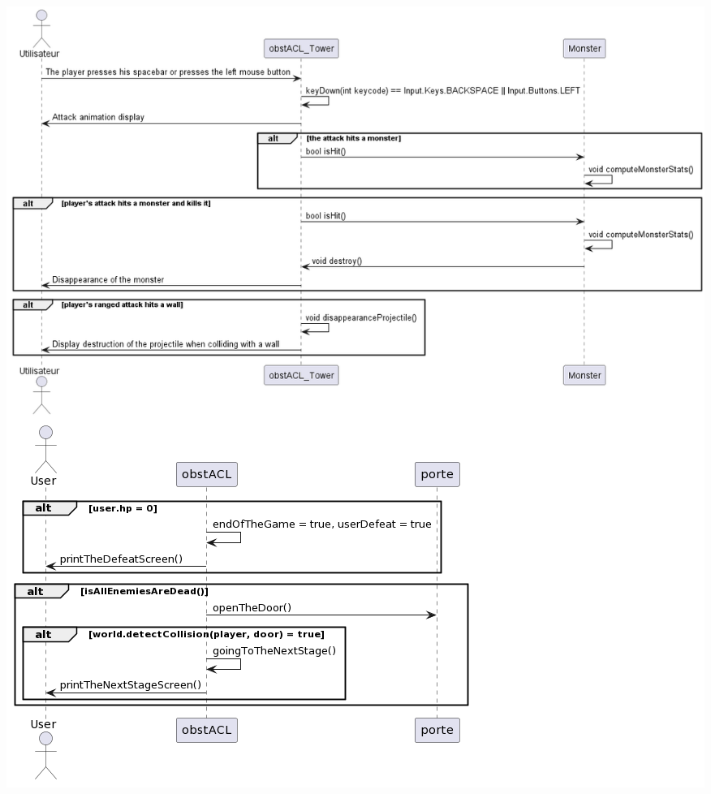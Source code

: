 <img src="sprint1/SEQ_attack.png" alt="⚠️Si le diagramme ne s'affiche pas, regarder le fichier SEQ_attack.png"/>
<img src="sprint1/SEQ_endgame.png" alt="⚠️Si le diagramme ne s'affiche pas, regarder le fichier SEQ_endgame.png"/>